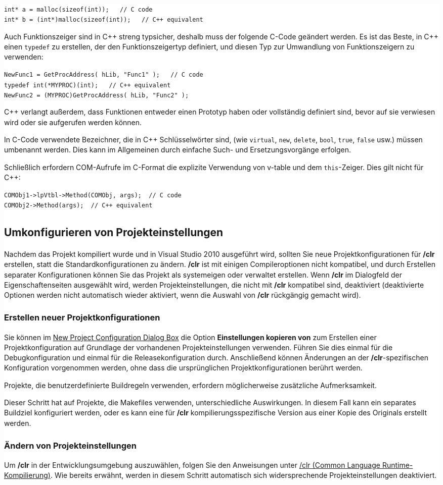 ```  
int* a = malloc(sizeof(int));   // C code  
int* b = (int*)malloc(sizeof(int));   // C++ equivalent  
```  
  
 Auch Funktionszeiger sind in C\+\+ streng typsicher, deshalb muss der folgende C\-Code geändert werden.  Es ist das Beste, in C\+\+ einen `typedef` zu erstellen, der den Funktionszeigertyp definiert, und diesen Typ zur Umwandlung von Funktionszeigern zu verwenden:  
  
```  
NewFunc1 = GetProcAddress( hLib, "Func1" );   // C code  
typedef int(*MYPROC)(int);   // C++ equivalent  
NewFunc2 = (MYPROC)GetProcAddress( hLib, "Func2" );  
```  
  
 C\+\+ verlangt außerdem, dass Funktionen entweder einen Prototyp haben oder vollständig definiert sind, bevor auf sie verwiesen wird oder sie aufgerufen werden können.  
  
 In C\-Code verwendete Bezeichner, die in C\+\+ Schlüsselwörter sind, \(wie `virtual`, `new`, `delete`, `bool`, `true`, `false` usw.\) müssen umbenannt werden.  Dies kann im Allgemeinen durch einfache Such\- und Ersetzungsvorgänge erfolgen.  
  
 Schließlich erfordern COM\-Aufrufe im C\-Format die explizite Verwendung von v\-table und dem `this`\-Zeiger. Dies gilt nicht für C\+\+:  
  
```  
COMObj1->lpVtbl->Method(COMObj, args);  // C code  
COMObj2->Method(args);  // C++ equivalent  
```  
  
## Umkonfigurieren von Projekteinstellungen  
 Nachdem das Projekt kompiliert wurde und in Visual Studio 2010 ausgeführt wird, sollten Sie neue Projektkonfigurationen für **\/clr** erstellen, statt die Standardkonfigurationen zu ändern.  **\/clr** ist mit einigen Compileroptionen nicht kompatibel, und durch Erstellen separater Konfigurationen können Sie das Projekt als systemeigen oder verwaltet erstellen.  Wenn **\/clr** im Dialogfeld der Eigenschaftenseiten ausgewählt wird, werden Projekteinstellungen, die nicht mit **\/clr** kompatibel sind, deaktiviert \(deaktivierte Optionen werden nicht automatisch wieder aktiviert, wenn die Auswahl von **\/clr** rückgängig gemacht wird\).  
  
### Erstellen neuer Projektkonfigurationen  
 Sie können im [New Project Configuration Dialog Box](assetId:///cca616dc-05a6-4fe3-bdc1-40c72a66f2be) die Option **Einstellungen kopieren von** zum Erstellen einer Projektkonfiguration auf Grundlage der vorhandenen Projekteinstellungen verwenden.  Führen Sie dies einmal für die Debugkonfiguration und einmal für die Releasekonfiguration durch.  Anschließend können Änderungen an der **\/clr**\-spezifischen Konfiguration vorgenommen werden, ohne dass die ursprünglichen Projektkonfigurationen berührt werden.  
  
 Projekte, die benutzerdefinierte Buildregeln verwenden, erfordern möglicherweise zusätzliche Aufmerksamkeit.  
  
 Dieser Schritt hat auf Projekte, die Makefiles verwenden, unterschiedliche Auswirkungen.  In diesem Fall kann ein separates Buildziel konfiguriert werden, oder es kann eine für **\/clr** kompilierungsspezifische Version aus einer Kopie des Originals erstellt werden.  
  
### Ändern von Projekteinstellungen  
 Um **\/clr** in der Entwicklungsumgebung auszuwählen, folgen Sie den Anweisungen unter [\/clr \(Common Language Runtime\-Kompilierung\)](../build/reference/clr-common-language-runtime-compilation.md).  Wie bereits erwähnt, werden in diesem Schritt automatisch sich widersprechende Projekteinstellungen deaktiviert.  
  